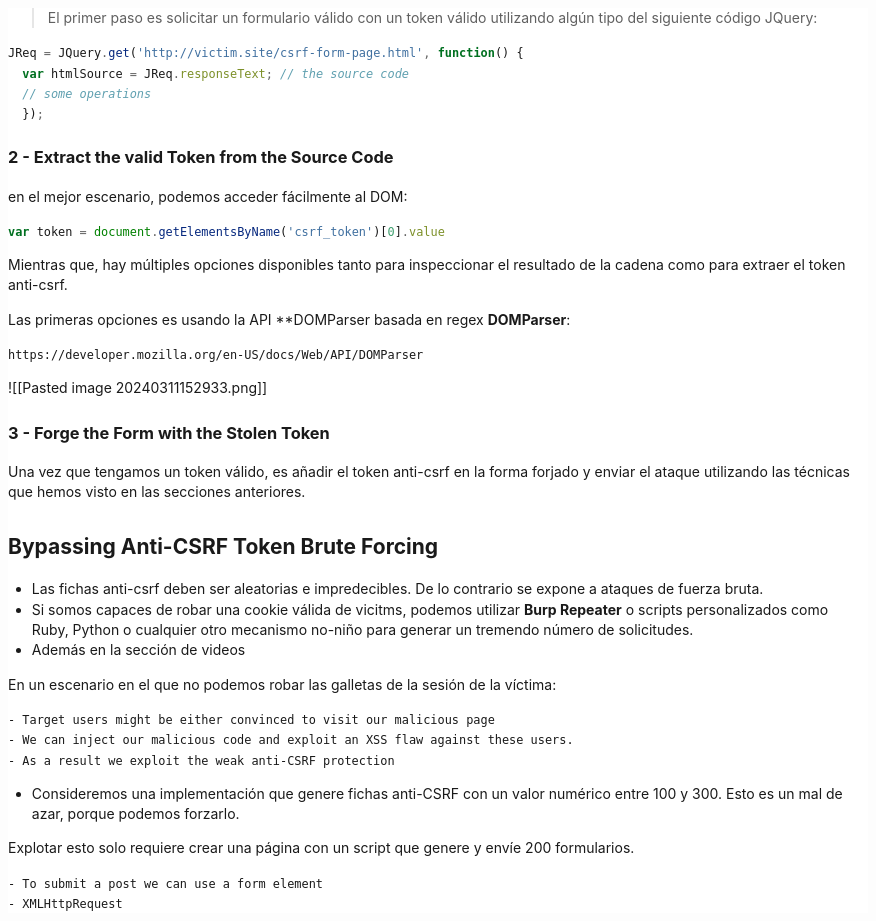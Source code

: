 > El primer paso es solicitar un formulario válido con un token válido utilizando algún tipo del siguiente código JQuery:

```js
JReq = JQuery.get('http://victim.site/csrf-form-page.html', function() {
  var htmlSource = JReq.responseText; // the source code
  // some operations
  });
```

### 2 - Extract the valid Token from the Source Code

en el mejor escenario, podemos acceder fácilmente al DOM:

```js
var token = document.getElementsByName('csrf_token')[0].value
```

Mientras que, hay múltiples opciones disponibles tanto para inspeccionar el resultado de la cadena como para extraer el token anti-csrf.

Las primeras opciones es usando la API \*\*DOMParser basada en regex **DOMParser**:

```
https://developer.mozilla.org/en-US/docs/Web/API/DOMParser
```

![[Pasted image 20240311152933.png]]

### 3 - Forge the Form with the Stolen Token

Una vez que tengamos un token válido, es añadir el token anti-csrf en la forma forjado y enviar el ataque utilizando las técnicas que hemos visto en las secciones anteriores.

## Bypassing Anti-CSRF Token Brute Forcing

* Las fichas anti-csrf deben ser aleatorias e impredecibles. De lo contrario se expone a ataques de fuerza bruta.
* Si somos capaces de robar una cookie válida de vicitms, podemos utilizar **Burp Repeater** o scripts personalizados como Ruby, Python o cualquier otro mecanismo no-niño para generar un tremendo número de solicitudes.
* Además en la sección de videos

En un escenario en el que no podemos robar las galletas de la sesión de la víctima:

```
- Target users might be either convinced to visit our malicious page
- We can inject our malicious code and exploit an XSS flaw against these users.
- As a result we exploit the weak anti-CSRF protection
```

* Consideremos una implementación que genere fichas anti-CSRF con un valor numérico entre 100 y 300. Esto es un mal de azar, porque podemos forzarlo.

Explotar esto solo requiere crear una página con un script que genere y envíe 200 formularios.

```
- To submit a post we can use a form element
- XMLHttpRequest 
```
